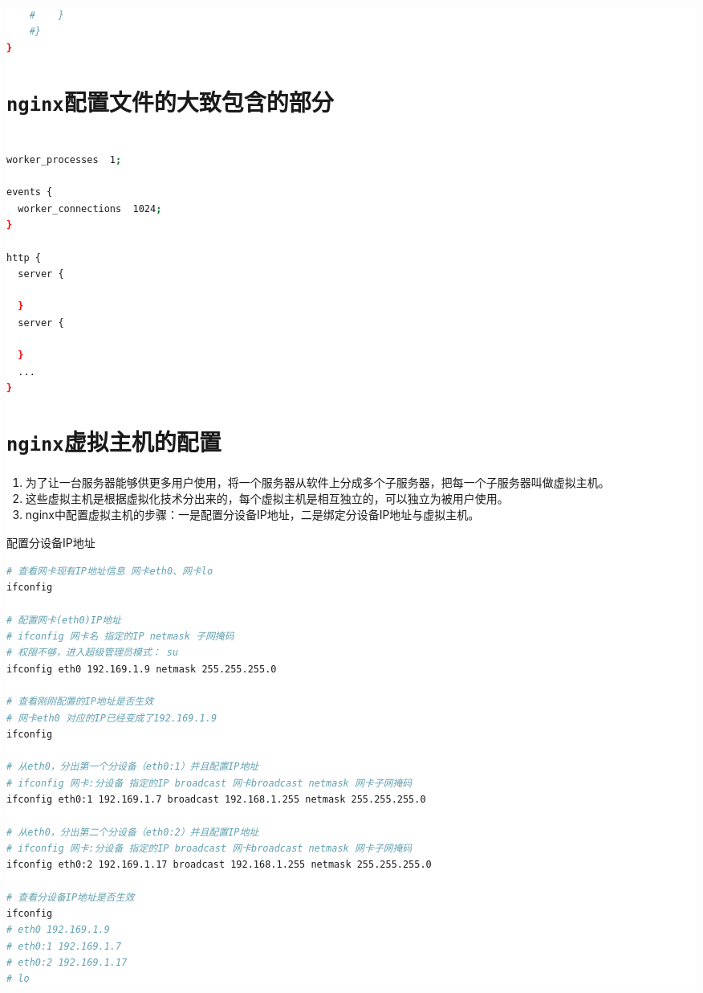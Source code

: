 ``` bash
    #    }
    #}
}
```

# `nginx`配置文件的大致包含的部分
``` bash

worker_processes  1;

events {
  worker_connections  1024;
}

http {
  server {

  }
  server {
    
  }
  ...
}
```

# `nginx`虚拟主机的配置
1. 为了让一台服务器能够供更多用户使用，将一个服务器从软件上分成多个子服务器，把每一个子服务器叫做虚拟主机。
2. 这些虚拟主机是根据虚拟化技术分出来的，每个虚拟主机是相互独立的，可以独立为被用户使用。
3. nginx中配置虚拟主机的步骤：一是配置分设备IP地址，二是绑定分设备IP地址与虚拟主机。  

配置分设备IP地址
``` bash
# 查看网卡现有IP地址信息 网卡eth0、网卡lo
ifconfig

# 配置网卡(eth0)IP地址
# ifconfig 网卡名 指定的IP netmask 子网掩码
# 权限不够，进入超级管理员模式： su
ifconfig eth0 192.169.1.9 netmask 255.255.255.0

# 查看刚刚配置的IP地址是否生效
# 网卡eth0 对应的IP已经变成了192.169.1.9
ifconfig

# 从eth0，分出第一个分设备（eth0:1）并且配置IP地址
# ifconfig 网卡:分设备 指定的IP broadcast 网卡broadcast netmask 网卡子网掩码
ifconfig eth0:1 192.169.1.7 broadcast 192.168.1.255 netmask 255.255.255.0 

# 从eth0，分出第二个分设备（eth0:2）并且配置IP地址
# ifconfig 网卡:分设备 指定的IP broadcast 网卡broadcast netmask 网卡子网掩码
ifconfig eth0:2 192.169.1.17 broadcast 192.168.1.255 netmask 255.255.255.0 

# 查看分设备IP地址是否生效
ifconfig
# eth0 192.169.1.9
# eth0:1 192.169.1.7
# eth0:2 192.169.1.17
# lo
```
